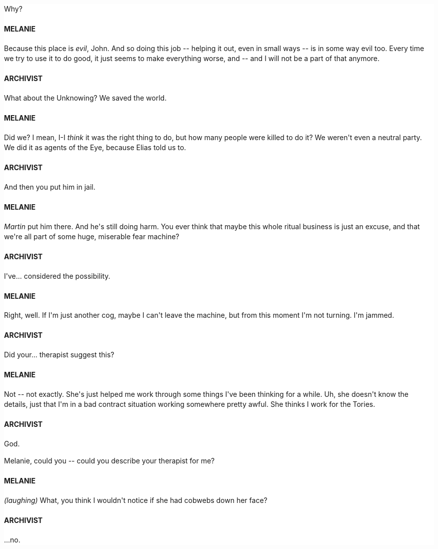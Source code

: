 Why?

#### MELANIE

Because this place is *evil*, John. And so doing this job -- helping it out, even in small ways -- is in some way evil too. Every time we try to use it to do good, it just seems to make everything worse, and -- and I will not be a part of that anymore.

#### ARCHIVIST

What about the Unknowing? We saved the world.

#### MELANIE

Did we? I mean, I-I *think* it was the right thing to do, but how many people were killed to do it? We weren't even a neutral party. We did it as agents of the Eye, because Elias told us to.

#### ARCHIVIST

And then you put him in jail.

#### MELANIE

*Martin* put him there. And he's still doing harm. You ever think that maybe this whole ritual business is just an excuse, and that we're all part of some huge, miserable fear machine?

#### ARCHIVIST

I've... considered the possibility.

#### MELANIE

Right, well. If I'm just another cog, maybe I can't leave the machine, but from this moment I'm not turning. I'm jammed.

#### ARCHIVIST

Did your... therapist suggest this?

#### MELANIE

Not -- not exactly. She's just helped me work through some things I've been thinking for a while. Uh, she doesn't know the details, just that I'm in a bad contract situation working somewhere pretty awful. She thinks I work for the Tories.

#### ARCHIVIST

God.

Melanie, could you -- could you describe your therapist for me?

#### MELANIE

_(laughing)_ What, you think I wouldn't notice if she had cobwebs down her face?

#### ARCHIVIST

...no.
